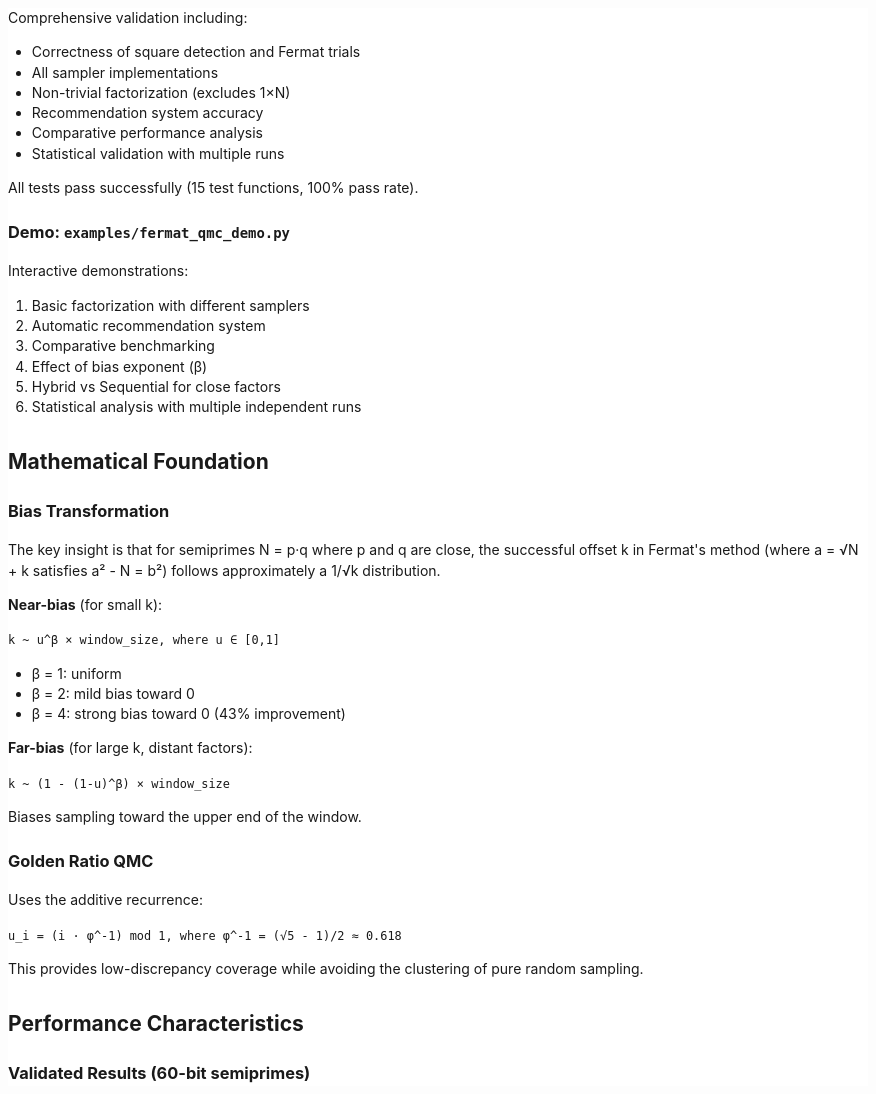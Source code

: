 Comprehensive validation including:
- Correctness of square detection and Fermat trials
- All sampler implementations
- Non-trivial factorization (excludes 1×N)
- Recommendation system accuracy
- Comparative performance analysis
- Statistical validation with multiple runs

All tests pass successfully (15 test functions, 100% pass rate).

### Demo: `examples/fermat_qmc_demo.py`

Interactive demonstrations:
1. Basic factorization with different samplers
2. Automatic recommendation system
3. Comparative benchmarking
4. Effect of bias exponent (β)
5. Hybrid vs Sequential for close factors
6. Statistical analysis with multiple independent runs

## Mathematical Foundation

### Bias Transformation

The key insight is that for semiprimes N = p·q where p and q are close, the successful offset k in Fermat's method (where a = √N + k satisfies a² - N = b²) follows approximately a 1/√k distribution.

**Near-bias** (for small k):
```
k ~ u^β × window_size, where u ∈ [0,1]
```
- β = 1: uniform
- β = 2: mild bias toward 0
- β = 4: strong bias toward 0 (43% improvement)

**Far-bias** (for large k, distant factors):
```
k ~ (1 - (1-u)^β) × window_size
```
Biases sampling toward the upper end of the window.

### Golden Ratio QMC

Uses the additive recurrence:
```
u_i = (i · φ^-1) mod 1, where φ^-1 = (√5 - 1)/2 ≈ 0.618
```
This provides low-discrepancy coverage while avoiding the clustering of pure random sampling.

## Performance Characteristics

### Validated Results (60-bit semiprimes)
